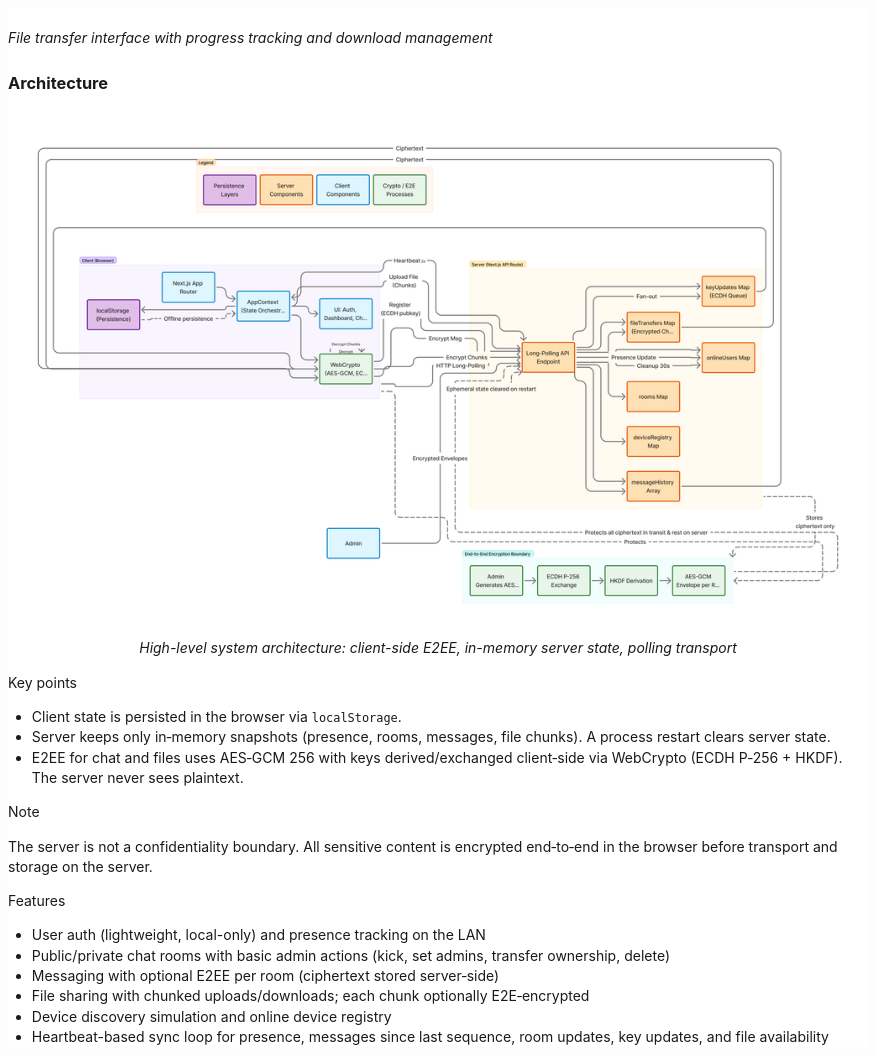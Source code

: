   <br />
  <em>File transfer interface with progress tracking and download management</em>
  <br />
</p>

### Architecture
<p align="center">
  <img alt="System Architecture" src="public/architecutre.png" width="1000" />
  <br />
  <em>High-level system architecture: client-side E2EE, in-memory server state, polling transport</em>
  <br />
</p>

Key points
- Client state is persisted in the browser via `localStorage`.
- Server keeps only in‑memory snapshots (presence, rooms, messages, file chunks). A process restart clears server state.
- E2EE for chat and files uses AES‑GCM 256 with keys derived/exchanged client‑side via WebCrypto (ECDH P‑256 + HKDF). The server never sees plaintext.

> [!NOTE]
> The server is not a confidentiality boundary. All sensitive content is encrypted end‑to‑end in the browser before transport and storage on the server.

Features
- User auth (lightweight, local-only) and presence tracking on the LAN
- Public/private chat rooms with basic admin actions (kick, set admins, transfer ownership, delete)
- Messaging with optional E2EE per room (ciphertext stored server‑side)
- File sharing with chunked uploads/downloads; each chunk optionally E2E‑encrypted
- Device discovery simulation and online device registry
- Heartbeat-based sync loop for presence, messages since last sequence, room updates, key updates, and file availability
